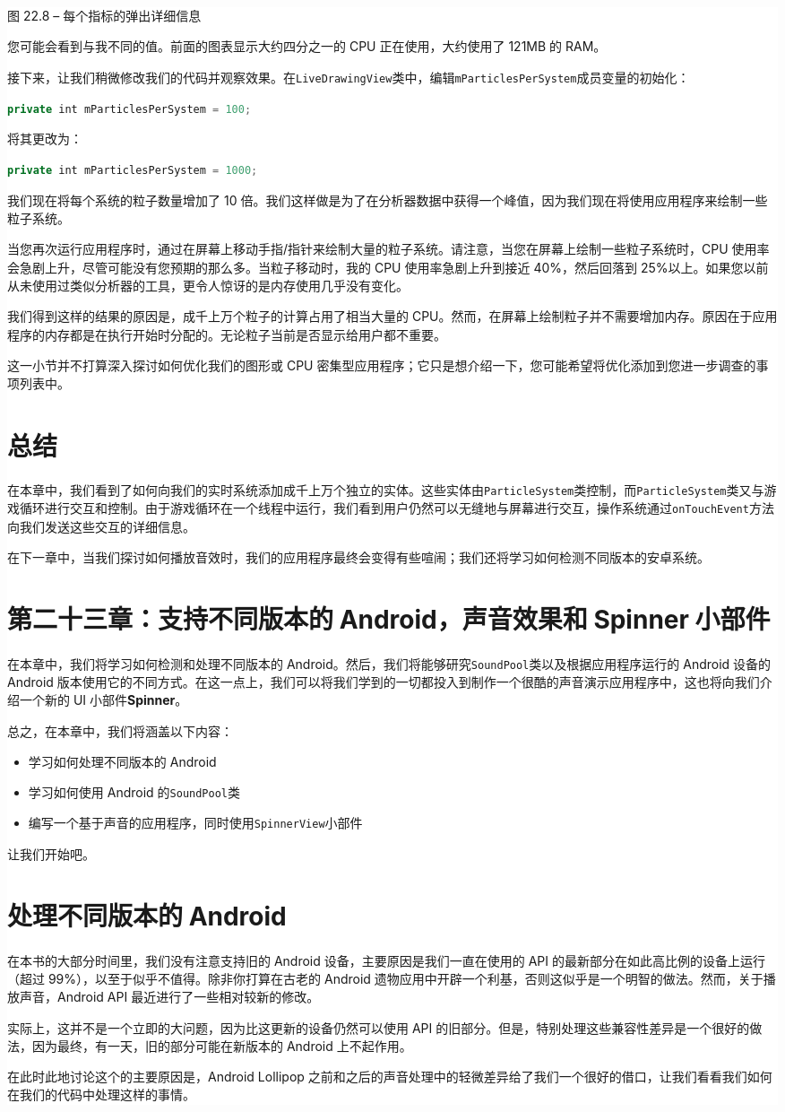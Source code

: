 图 22.8 – 每个指标的弹出详细信息

您可能会看到与我不同的值。前面的图表显示大约四分之一的 CPU 正在使用，大约使用了 121MB 的 RAM。

接下来，让我们稍微修改我们的代码并观察效果。在`LiveDrawingView`类中，编辑`mParticlesPerSystem`成员变量的初始化：

```kt
private int mParticlesPerSystem = 100;
```

将其更改为：

```kt
private int mParticlesPerSystem = 1000;
```

我们现在将每个系统的粒子数量增加了 10 倍。我们这样做是为了在分析器数据中获得一个峰值，因为我们现在将使用应用程序来绘制一些粒子系统。

当您再次运行应用程序时，通过在屏幕上移动手指/指针来绘制大量的粒子系统。请注意，当您在屏幕上绘制一些粒子系统时，CPU 使用率会急剧上升，尽管可能没有您预期的那么多。当粒子移动时，我的 CPU 使用率急剧上升到接近 40%，然后回落到 25%以上。如果您以前从未使用过类似分析器的工具，更令人惊讶的是内存使用几乎没有变化。

我们得到这样的结果的原因是，成千上万个粒子的计算占用了相当大量的 CPU。然而，在屏幕上绘制粒子并不需要增加内存。原因在于应用程序的内存都是在执行开始时分配的。无论粒子当前是否显示给用户都不重要。

这一小节并不打算深入探讨如何优化我们的图形或 CPU 密集型应用程序；它只是想介绍一下，您可能希望将优化添加到您进一步调查的事项列表中。

# 总结

在本章中，我们看到了如何向我们的实时系统添加成千上万个独立的实体。这些实体由`ParticleSystem`类控制，而`ParticleSystem`类又与游戏循环进行交互和控制。由于游戏循环在一个线程中运行，我们看到用户仍然可以无缝地与屏幕进行交互，操作系统通过`onTouchEvent`方法向我们发送这些交互的详细信息。

在下一章中，当我们探讨如何播放音效时，我们的应用程序最终会变得有些喧闹；我们还将学习如何检测不同版本的安卓系统。


# 第二十三章：支持不同版本的 Android，声音效果和 Spinner 小部件

在本章中，我们将学习如何检测和处理不同版本的 Android。然后，我们将能够研究`SoundPool`类以及根据应用程序运行的 Android 设备的 Android 版本使用它的不同方式。在这一点上，我们可以将我们学到的一切都投入到制作一个很酷的声音演示应用程序中，这也将向我们介绍一个新的 UI 小部件**Spinner**。

总之，在本章中，我们将涵盖以下内容：

+   学习如何处理不同版本的 Android

+   学习如何使用 Android 的`SoundPool`类

+   编写一个基于声音的应用程序，同时使用`SpinnerView`小部件

让我们开始吧。

# 处理不同版本的 Android

在本书的大部分时间里，我们没有注意支持旧的 Android 设备，主要原因是我们一直在使用的 API 的最新部分在如此高比例的设备上运行（超过 99%），以至于似乎不值得。除非你打算在古老的 Android 遗物应用中开辟一个利基，否则这似乎是一个明智的做法。然而，关于播放声音，Android API 最近进行了一些相对较新的修改。

实际上，这并不是一个立即的大问题，因为比这更新的设备仍然可以使用 API 的旧部分。但是，特别处理这些兼容性差异是一个很好的做法，因为最终，有一天，旧的部分可能在新版本的 Android 上不起作用。

在此时此地讨论这个的主要原因是，Android Lollipop 之前和之后的声音处理中的轻微差异给了我们一个很好的借口，让我们看看我们如何在我们的代码中处理这样的事情。
